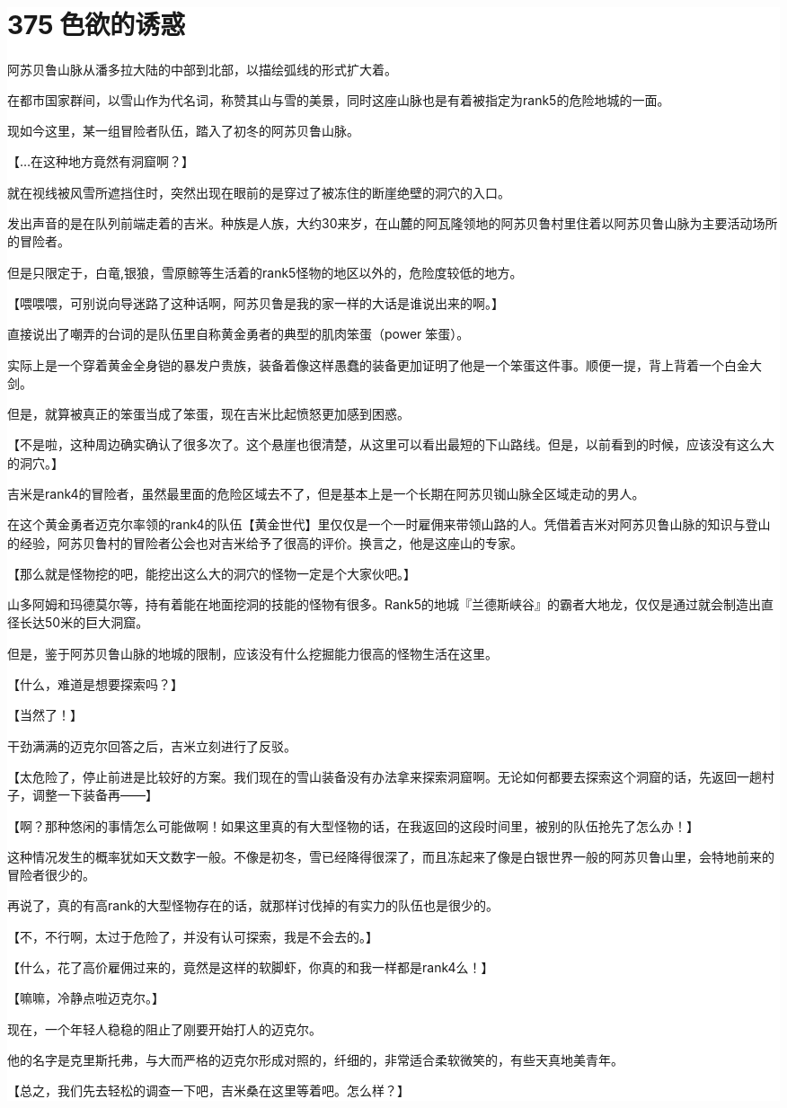 # 375 色欲的诱惑

阿苏贝鲁山脉从潘多拉大陆的中部到北部，以描绘弧线的形式扩大着。

在都市国家群间，以雪山作为代名词，称赞其山与雪的美景，同时这座山脉也是有着被指定为rank5的危险地城的一面。

现如今这里，某一组冒险者队伍，踏入了初冬的阿苏贝鲁山脉。

【…在这种地方竟然有洞窟啊？】

就在视线被风雪所遮挡住时，突然出现在眼前的是穿过了被冻住的断崖绝壁的洞穴的入口。

发出声音的是在队列前端走着的吉米。种族是人族，大约30来岁，在山麓的阿瓦隆领地的阿苏贝鲁村里住着以阿苏贝鲁山脉为主要活动场所的冒险者。

但是只限定于，白竜,银狼，雪原鲸等生活着的rank5怪物的地区以外的，危险度较低的地方。

【喂喂喂，可别说向导迷路了这种话啊，阿苏贝鲁是我的家一样的大话是谁说出来的啊。】

直接说出了嘲弄的台词的是队伍里自称黄金勇者的典型的肌肉笨蛋（power 笨蛋）。

实际上是一个穿着黄金全身铠的暴发户贵族，装备着像这样愚蠢的装备更加证明了他是一个笨蛋这件事。顺便一提，背上背着一个白金大剑。

但是，就算被真正的笨蛋当成了笨蛋，现在吉米比起愤怒更加感到困惑。

【不是啦，这种周边确实确认了很多次了。这个悬崖也很清楚，从这里可以看出最短的下山路线。但是，以前看到的时候，应该没有这么大的洞穴。】

吉米是rank4的冒险者，虽然最里面的危险区域去不了，但是基本上是一个长期在阿苏贝铷山脉全区域走动的男人。

在这个黄金勇者迈克尔率领的rank4的队伍【黄金世代】里仅仅是一个一时雇佣来带领山路的人。凭借着吉米对阿苏贝鲁山脉的知识与登山的经验，阿苏贝鲁村的冒险者公会也对吉米给予了很高的评价。换言之，他是这座山的专家。

【那么就是怪物挖的吧，能挖出这么大的洞穴的怪物一定是个大家伙吧。】

山多阿姆和玛德莫尔等，持有着能在地面挖洞的技能的怪物有很多。Rank5的地城『兰德斯峡谷』的霸者大地龙，仅仅是通过就会制造出直径长达50米的巨大洞窟。

但是，鉴于阿苏贝鲁山脉的地城的限制，应该没有什么挖掘能力很高的怪物生活在这里。

【什么，难道是想要探索吗？】

【当然了！】

干劲满满的迈克尔回答之后，吉米立刻进行了反驳。

【太危险了，停止前进是比较好的方案。我们现在的雪山装备没有办法拿来探索洞窟啊。无论如何都要去探索这个洞窟的话，先返回一趟村子，调整一下装备再——】

【啊？那种悠闲的事情怎么可能做啊！如果这里真的有大型怪物的话，在我返回的这段时间里，被别的队伍抢先了怎么办！】

这种情况发生的概率犹如天文数字一般。不像是初冬，雪已经降得很深了，而且冻起来了像是白银世界一般的阿苏贝鲁山里，会特地前来的冒险者很少的。

再说了，真的有高rank的大型怪物存在的话，就那样讨伐掉的有实力的队伍也是很少的。

【不，不行啊，太过于危险了，并没有认可探索，我是不会去的。】

【什么，花了高价雇佣过来的，竟然是这样的软脚虾，你真的和我一样都是rank4么！】

【嘛嘛，冷静点啦迈克尔。】

现在，一个年轻人稳稳的阻止了刚要开始打人的迈克尔。

他的名字是克里斯托弗，与大而严格的迈克尔形成对照的，纤细的，非常适合柔软微笑的，有些天真地美青年。

【总之，我们先去轻松的调查一下吧，吉米桑在这里等着吧。怎么样？】
